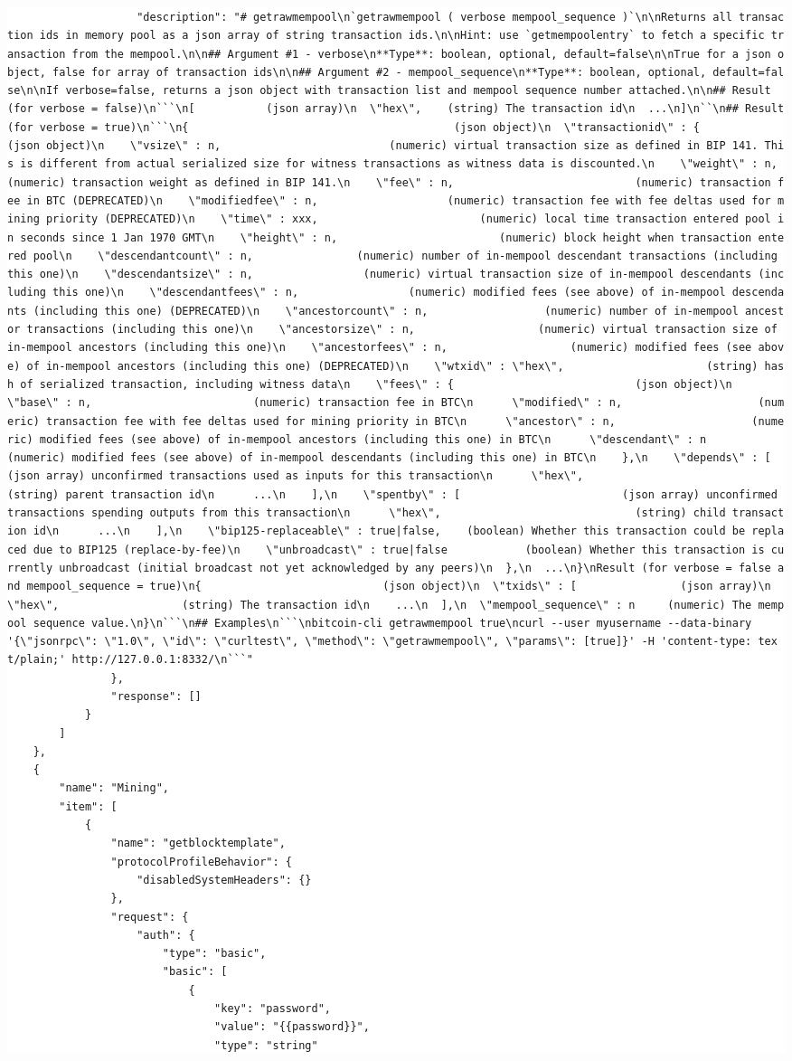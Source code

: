 						"description": "# getrawmempool\n`getrawmempool ( verbose mempool_sequence )`\n\nReturns all transaction ids in memory pool as a json array of string transaction ids.\n\nHint: use `getmempoolentry` to fetch a specific transaction from the mempool.\n\n## Argument #1 - verbose\n**Type**: boolean, optional, default=false\n\nTrue for a json object, false for array of transaction ids\n\n## Argument #2 - mempool_sequence\n**Type**: boolean, optional, default=false\n\nIf verbose=false, returns a json object with transaction list and mempool sequence number attached.\n\n## Result (for verbose = false)\n```\n[           (json array)\n  \"hex\",    (string) The transaction id\n  ...\n]\n``\n## Result (for verbose = true)\n```\n{                                         (json object)\n  \"transactionid\" : {                     (json object)\n    \"vsize\" : n,                          (numeric) virtual transaction size as defined in BIP 141. This is different from actual serialized size for witness transactions as witness data is discounted.\n    \"weight\" : n,                         (numeric) transaction weight as defined in BIP 141.\n    \"fee\" : n,                            (numeric) transaction fee in BTC (DEPRECATED)\n    \"modifiedfee\" : n,                    (numeric) transaction fee with fee deltas used for mining priority (DEPRECATED)\n    \"time\" : xxx,                         (numeric) local time transaction entered pool in seconds since 1 Jan 1970 GMT\n    \"height\" : n,                         (numeric) block height when transaction entered pool\n    \"descendantcount\" : n,                (numeric) number of in-mempool descendant transactions (including this one)\n    \"descendantsize\" : n,                 (numeric) virtual transaction size of in-mempool descendants (including this one)\n    \"descendantfees\" : n,                 (numeric) modified fees (see above) of in-mempool descendants (including this one) (DEPRECATED)\n    \"ancestorcount\" : n,                  (numeric) number of in-mempool ancestor transactions (including this one)\n    \"ancestorsize\" : n,                   (numeric) virtual transaction size of in-mempool ancestors (including this one)\n    \"ancestorfees\" : n,                   (numeric) modified fees (see above) of in-mempool ancestors (including this one) (DEPRECATED)\n    \"wtxid\" : \"hex\",                      (string) hash of serialized transaction, including witness data\n    \"fees\" : {                            (json object)\n      \"base\" : n,                         (numeric) transaction fee in BTC\n      \"modified\" : n,                     (numeric) transaction fee with fee deltas used for mining priority in BTC\n      \"ancestor\" : n,                     (numeric) modified fees (see above) of in-mempool ancestors (including this one) in BTC\n      \"descendant\" : n                    (numeric) modified fees (see above) of in-mempool descendants (including this one) in BTC\n    },\n    \"depends\" : [                         (json array) unconfirmed transactions used as inputs for this transaction\n      \"hex\",                              (string) parent transaction id\n      ...\n    ],\n    \"spentby\" : [                         (json array) unconfirmed transactions spending outputs from this transaction\n      \"hex\",                              (string) child transaction id\n      ...\n    ],\n    \"bip125-replaceable\" : true|false,    (boolean) Whether this transaction could be replaced due to BIP125 (replace-by-fee)\n    \"unbroadcast\" : true|false            (boolean) Whether this transaction is currently unbroadcast (initial broadcast not yet acknowledged by any peers)\n  },\n  ...\n}\nResult (for verbose = false and mempool_sequence = true)\n{                            (json object)\n  \"txids\" : [                (json array)\n    \"hex\",                   (string) The transaction id\n    ...\n  ],\n  \"mempool_sequence\" : n     (numeric) The mempool sequence value.\n}\n```\n## Examples\n```\nbitcoin-cli getrawmempool true\ncurl --user myusername --data-binary '{\"jsonrpc\": \"1.0\", \"id\": \"curltest\", \"method\": \"getrawmempool\", \"params\": [true]}' -H 'content-type: text/plain;' http://127.0.0.1:8332/\n```"
					},
					"response": []
				}
			]
		},
		{
			"name": "Mining",
			"item": [
				{
					"name": "getblocktemplate",
					"protocolProfileBehavior": {
						"disabledSystemHeaders": {}
					},
					"request": {
						"auth": {
							"type": "basic",
							"basic": [
								{
									"key": "password",
									"value": "{{password}}",
									"type": "string"